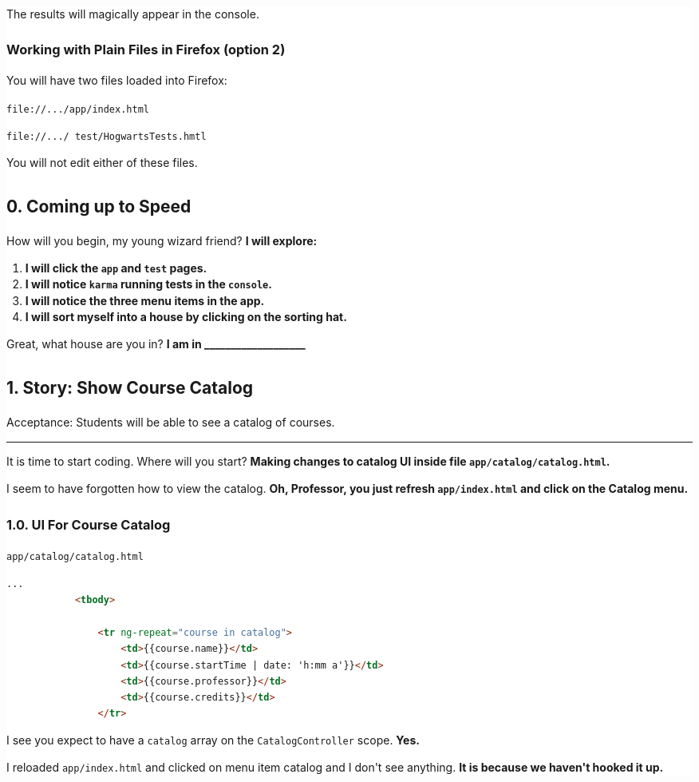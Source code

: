
The results will magically appear in the console.

### Working with Plain Files in Firefox (option 2)

You will have two files loaded into Firefox:

  ``file://.../app/index.html``

  ``file://.../ test/HogwartsTests.hmtl``

You will not edit either of these files.

## 0. Coming up to Speed

How will you begin, my young wizard friend? **I will explore:**
  1. **I will click the ``app`` and ``test`` pages.**
  2. **I will notice ``karma`` running tests in the ``console``.**
  3. **I will notice the three menu items in the app.**
  4. **I will sort myself into a house by clicking on the sorting hat.**

Great, what house are you in? **I am in ___________________**

## 1. Story: Show Course Catalog

Acceptance: Students will be able to see a catalog of courses.

---

It is time to start coding. Where will you start? **Making changes to catalog UI inside file ``app/catalog/catalog.html``.**

I seem to have forgotten how to view the catalog.
**Oh, Professor, you just refresh ``app/index.html`` and click on the Catalog menu.**


### 1.0. UI For Course Catalog

``app/catalog/catalog.html``
```html
...
            <tbody>

                <tr ng-repeat="course in catalog">
                    <td>{{course.name}}</td>
                    <td>{{course.startTime | date: 'h:mm a'}}</td>
                    <td>{{course.professor}}</td>
                    <td>{{course.credits}}</td>
                </tr>

```

I see you expect to have a ``catalog`` array on the ``CatalogController`` scope. **Yes.**

I reloaded ``app/index.html`` and clicked on menu item catalog and I don't see anything. **It is because we haven't hooked it up.**

